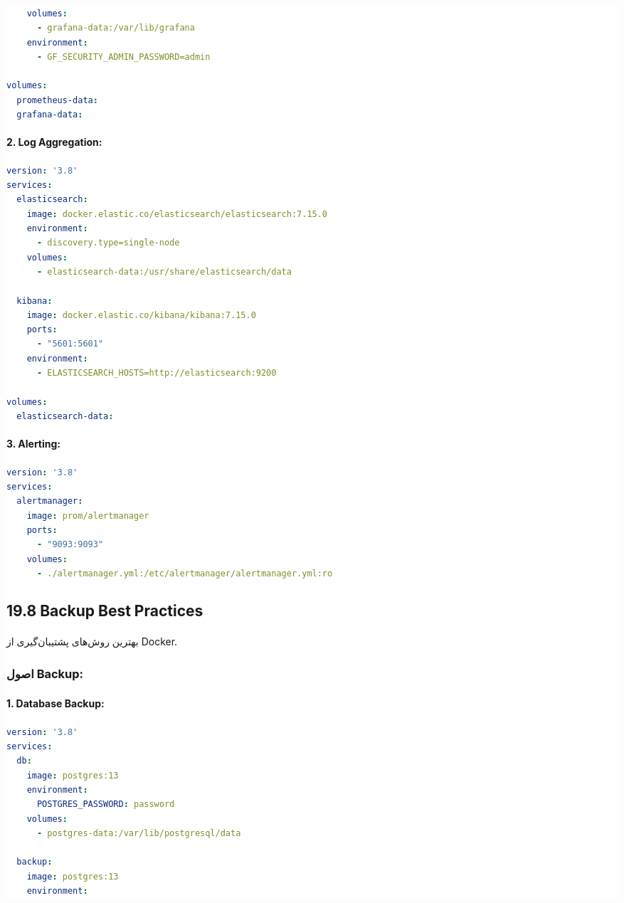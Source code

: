 ```yaml
    volumes:
      - grafana-data:/var/lib/grafana
    environment:
      - GF_SECURITY_ADMIN_PASSWORD=admin

volumes:
  prometheus-data:
  grafana-data:
```

#### **2. Log Aggregation:**
```yaml
version: '3.8'
services:
  elasticsearch:
    image: docker.elastic.co/elasticsearch/elasticsearch:7.15.0
    environment:
      - discovery.type=single-node
    volumes:
      - elasticsearch-data:/usr/share/elasticsearch/data

  kibana:
    image: docker.elastic.co/kibana/kibana:7.15.0
    ports:
      - "5601:5601"
    environment:
      - ELASTICSEARCH_HOSTS=http://elasticsearch:9200

volumes:
  elasticsearch-data:
```

#### **3. Alerting:**
```yaml
version: '3.8'
services:
  alertmanager:
    image: prom/alertmanager
    ports:
      - "9093:9093"
    volumes:
      - ./alertmanager.yml:/etc/alertmanager/alertmanager.yml:ro
```

## 19.8 Backup Best Practices

بهترین روش‌های پشتیبان‌گیری از Docker.

### اصول Backup:

#### **1. Database Backup:**
```yaml
version: '3.8'
services:
  db:
    image: postgres:13
    environment:
      POSTGRES_PASSWORD: password
    volumes:
      - postgres-data:/var/lib/postgresql/data

  backup:
    image: postgres:13
    environment:
```
